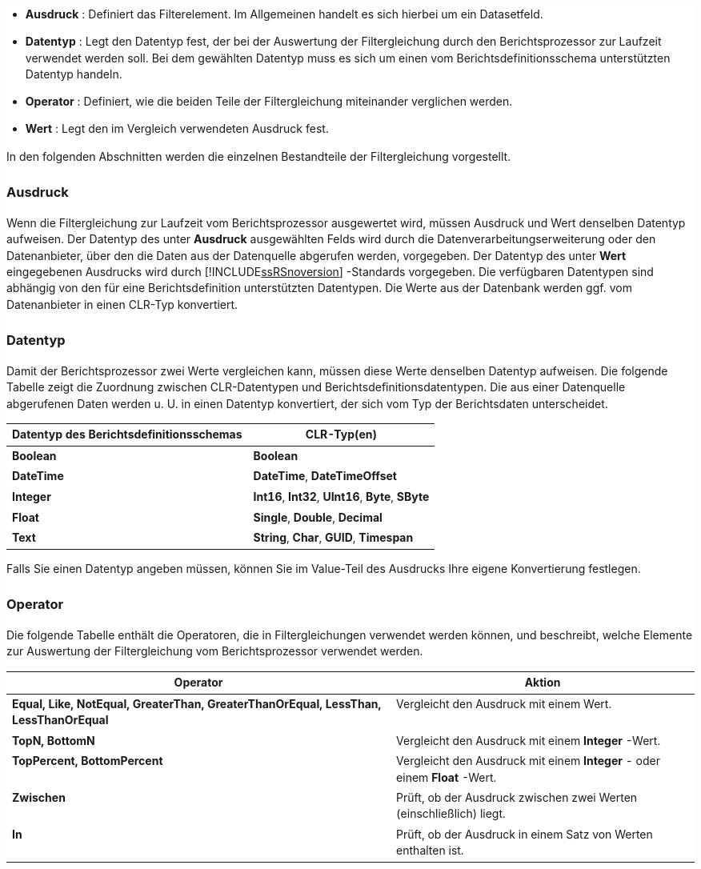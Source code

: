 -   **Ausdruck** : Definiert das Filterelement. Im Allgemeinen handelt es sich hierbei um ein Datasetfeld.  
  
-   **Datentyp** : Legt den Datentyp fest, der bei der Auswertung der Filtergleichung durch den Berichtsprozessor zur Laufzeit verwendet werden soll. Bei dem gewählten Datentyp muss es sich um einen vom Berichtsdefinitionsschema unterstützten Datentyp handeln.  
  
-   **Operator** : Definiert, wie die beiden Teile der Filtergleichung miteinander verglichen werden.  
  
-   **Wert** : Legt den im Vergleich verwendeten Ausdruck fest.  
  
 In den folgenden Abschnitten werden die einzelnen Bestandteile der Filtergleichung vorgestellt.  
  
### <a name="expression"></a>Ausdruck  
 Wenn die Filtergleichung zur Laufzeit vom Berichtsprozessor ausgewertet wird, müssen Ausdruck und Wert denselben Datentyp aufweisen. Der Datentyp des unter **Ausdruck** ausgewählten Felds wird durch die Datenverarbeitungserweiterung oder den Datenanbieter, über den die Daten aus der Datenquelle abgerufen werden, vorgegeben. Der Datentyp des unter **Wert** eingegebenen Ausdrucks wird durch [!INCLUDE[ssRSnoversion](../../includes/ssrsnoversion-md.md)] -Standards vorgegeben. Die verfügbaren Datentypen sind abhängig von den für eine Berichtsdefinition unterstützten Datentypen. Die Werte aus der Datenbank werden ggf. vom Datenanbieter in einen CLR-Typ konvertiert.  
  
### <a name="data-type"></a>Datentyp  
 Damit der Berichtsprozessor zwei Werte vergleichen kann, müssen diese Werte denselben Datentyp aufweisen. Die folgende Tabelle zeigt die Zuordnung zwischen CLR-Datentypen und Berichtsdefinitionsdatentypen. Die aus einer Datenquelle abgerufenen Daten werden u. U. in einen Datentyp konvertiert, der sich vom Typ der Berichtsdaten unterscheidet.  
  
|**Datentyp des Berichtsdefinitionsschemas**|**CLR-Typ(en)**|  
|--------------------------------------------|-----------------------|  
|**Boolean**|**Boolean**|  
|**DateTime**|**DateTime**, **DateTimeOffset**|  
|**Integer**|**Int16**, **Int32**, **UInt16**, **Byte**, **SByte**|  
|**Float**|**Single**, **Double**, **Decimal**|  
|**Text**|**String**, **Char**, **GUID**, **Timespan**|  
  
 Falls Sie einen Datentyp angeben müssen, können Sie im Value-Teil des Ausdrucks Ihre eigene Konvertierung festlegen.  
  
### <a name="operator"></a>Operator  
 Die folgende Tabelle enthält die Operatoren, die in Filtergleichungen verwendet werden können, und beschreibt, welche Elemente zur Auswertung der Filtergleichung vom Berichtsprozessor verwendet werden.  
  
|Operator|Aktion|  
|--------------|------------|  
|**Equal, Like, NotEqual, GreaterThan, GreaterThanOrEqual, LessThan, LessThanOrEqual**|Vergleicht den Ausdruck mit einem Wert.|  
|**TopN, BottomN**|Vergleicht den Ausdruck mit einem **Integer** -Wert.|  
|**TopPercent, BottomPercent**|Vergleicht den Ausdruck mit einem **Integer** - oder einem **Float** -Wert.|  
|**Zwischen**|Prüft, ob der Ausdruck zwischen zwei Werten (einschließlich) liegt.|  
|**In**|Prüft, ob der Ausdruck in einem Satz von Werten enthalten ist.|  
  